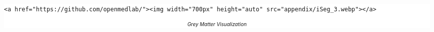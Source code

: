     <a href="https://github.com/openmedlab/"><img width="700px" height="auto" src="appendix/iSeg_3.webp"></a>
</div>
<p style="text-align:center;font-size:10px;"><em> Grey Matter Visualization </em></p>

<div align="center">